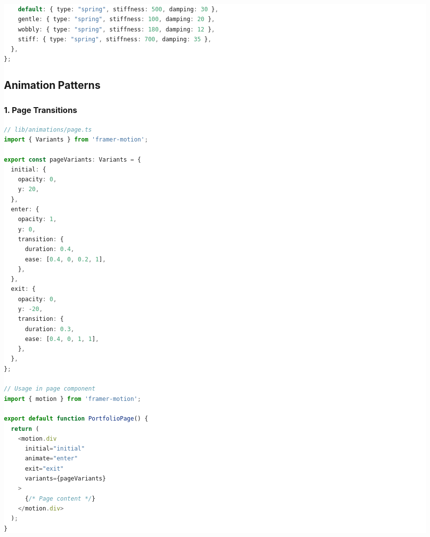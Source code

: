 ```typescript
    default: { type: "spring", stiffness: 500, damping: 30 },
    gentle: { type: "spring", stiffness: 100, damping: 20 },
    wobbly: { type: "spring", stiffness: 180, damping: 12 },
    stiff: { type: "spring", stiffness: 700, damping: 35 },
  },
};
```

## Animation Patterns

### 1. Page Transitions

```typescript
// lib/animations/page.ts
import { Variants } from 'framer-motion';

export const pageVariants: Variants = {
  initial: {
    opacity: 0,
    y: 20,
  },
  enter: {
    opacity: 1,
    y: 0,
    transition: {
      duration: 0.4,
      ease: [0.4, 0, 0.2, 1],
    },
  },
  exit: {
    opacity: 0,
    y: -20,
    transition: {
      duration: 0.3,
      ease: [0.4, 0, 1, 1],
    },
  },
};

// Usage in page component
import { motion } from 'framer-motion';

export default function PortfolioPage() {
  return (
    <motion.div
      initial="initial"
      animate="enter"
      exit="exit"
      variants={pageVariants}
    >
      {/* Page content */}
    </motion.div>
  );
}
```

